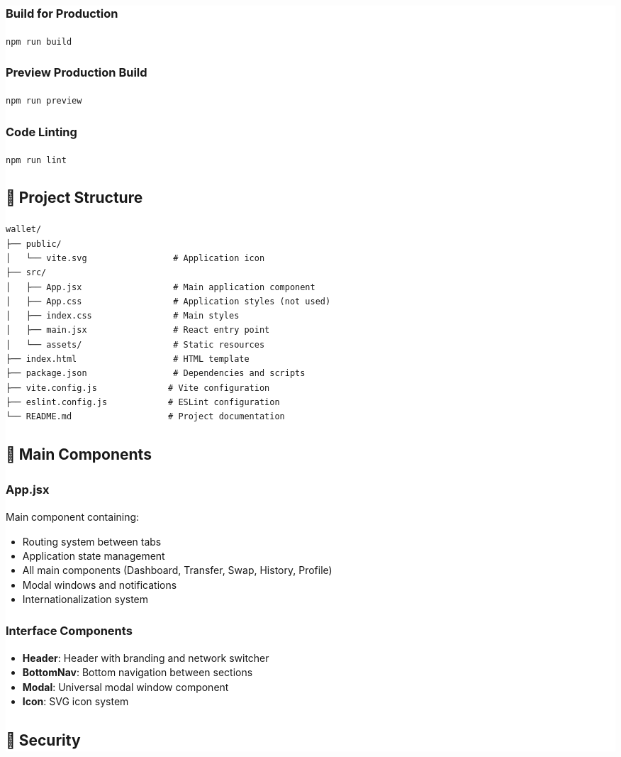 ### Build for Production
```bash
npm run build
```

### Preview Production Build
```bash
npm run preview
```

### Code Linting
```bash
npm run lint
```

## 📁 Project Structure

```
wallet/
├── public/
│   └── vite.svg                 # Application icon
├── src/
│   ├── App.jsx                  # Main application component
│   ├── App.css                  # Application styles (not used)
│   ├── index.css                # Main styles
│   ├── main.jsx                 # React entry point
│   └── assets/                  # Static resources
├── index.html                   # HTML template
├── package.json                 # Dependencies and scripts
├── vite.config.js              # Vite configuration
├── eslint.config.js            # ESLint configuration
└── README.md                   # Project documentation
```

## 🎯 Main Components

### App.jsx
Main component containing:
- Routing system between tabs
- Application state management
- All main components (Dashboard, Transfer, Swap, History, Profile)
- Modal windows and notifications
- Internationalization system

### Interface Components
- **Header**: Header with branding and network switcher
- **BottomNav**: Bottom navigation between sections
- **Modal**: Universal modal window component
- **Icon**: SVG icon system

## 🔐 Security
